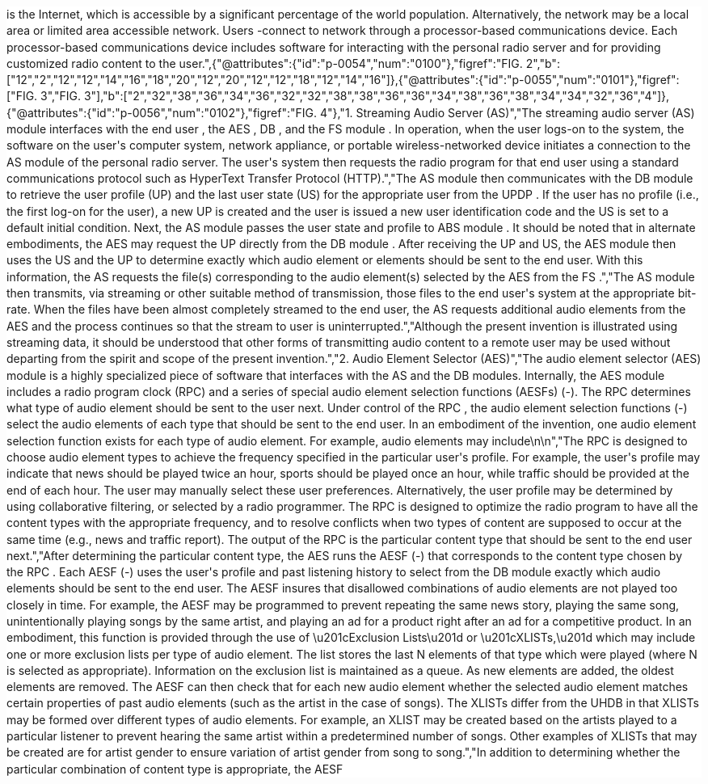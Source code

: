 is the Internet, which is accessible by a significant percentage of the world population. Alternatively, the network  may be a local area or limited area accessible network. Users -connect to network  through a processor-based communications device. Each processor-based communications device includes software for interacting with the personal radio server  and for providing customized radio content to the user.",{"@attributes":{"id":"p-0054","num":"0100"},"figref":"FIG. 2","b":["12","2","12","12","14","16","18","20","12","20","12","12","18","12","14","16"]},{"@attributes":{"id":"p-0055","num":"0101"},"figref":["FIG. 3","FIG. 3"],"b":["2","32","38","36","34","36","32","32","38","38","36","36","34","38","36","38","34","34","32","36","4"]},{"@attributes":{"id":"p-0056","num":"0102"},"figref":"FIG. 4"},"1. Streaming Audio Server (AS)","The streaming audio server (AS) module  interfaces with the end user , the AES , DB , and the FS module . In operation, when the user  logs-on to the system, the software on the user's computer system, network appliance, or portable wireless-networked device initiates a connection to the AS module of the personal radio server. The user's system then requests the radio program for that end user using a standard communications protocol such as HyperText Transfer Protocol (HTTP).","The AS module  then communicates with the DB module  to retrieve the user profile (UP) and the last user state (US) for the appropriate user from the UPDP . If the user has no profile (i.e., the first log-on for the user), a new UP is created and the user is issued a new user identification code and the US is set to a default initial condition. Next, the AS module  passes the user state and profile to ABS module . It should be noted that in alternate embodiments, the AES  may request the UP directly from the DB module . After receiving the UP and US, the AES module  then uses the US and the UP to determine exactly which audio element or elements should be sent to the end user. With this information, the AS  requests the file(s) corresponding to the audio element(s) selected by the AES  from the FS .","The AS module  then transmits, via streaming or other suitable method of transmission, those files to the end user's system at the appropriate bit-rate. When the files have been almost completely streamed to the end user, the AS  requests additional audio elements from the AES  and the process continues so that the stream to user  is uninterrupted.","Although the present invention is illustrated using streaming data, it should be understood that other forms of transmitting audio content to a remote user may be used without departing from the spirit and scope of the present invention.","2. Audio Element Selector (AES)","The audio element selector (AES) module  is a highly specialized piece of software that interfaces with the AS  and the DB  modules. Internally, the AES module  includes a radio program clock (RPC)  and a series of special audio element selection functions (AESFs) (-). The RPC  determines what type of audio element should be sent to the user next. Under control of the RPC , the audio element selection functions (-) select the audio elements of each type that should be sent to the end user. In an embodiment of the invention, one audio element selection function exists for each type of audio element. For example, audio elements may include\n\n","The RPC  is designed to choose audio element types to achieve the frequency specified in the particular user's profile. For example, the user's profile may indicate that news should be played twice an hour, sports should be played once an hour, while traffic should be provided at the end of each hour. The user may manually select these user preferences. Alternatively, the user profile may be determined by using collaborative filtering, or selected by a radio programmer. The RPC is designed to optimize the radio program to have all the content types with the appropriate frequency, and to resolve conflicts when two types of content are supposed to occur at the same time (e.g., news and traffic report). The output of the RPC is the particular content type that should be sent to the end user next.","After determining the particular content type, the AES  runs the AESF (-) that corresponds to the content type chosen by the RPC . Each AESF (-) uses the user's profile and past listening history to select from the DB module exactly which audio elements should be sent to the end user. The AESF insures that disallowed combinations of audio elements are not played too closely in time. For example, the AESF may be programmed to prevent repeating the same news story, playing the same song, unintentionally playing songs by the same artist, and playing an ad for a product right after an ad for a competitive product. In an embodiment, this function is provided through the use of \u201cExclusion Lists\u201d or \u201cXLISTs,\u201d which may include one or more exclusion lists per type of audio element. The list stores the last N elements of that type which were played (where N is selected as appropriate). Information on the exclusion list is maintained as a queue. As new elements are added, the oldest elements are removed. The AESF can then check that for each new audio element whether the selected audio element matches certain properties of past audio elements (such as the artist in the case of songs). The XLISTs differ from the UHDB in that XLISTs may be formed over different types of audio elements. For example, an XLIST may be created based on the artists played to a particular listener to prevent hearing the same artist within a predetermined number of songs. Other examples of XLISTs that may be created are for artist gender to ensure variation of artist gender from song to song.","In addition to determining whether the particular combination of content type is appropriate, the AESF